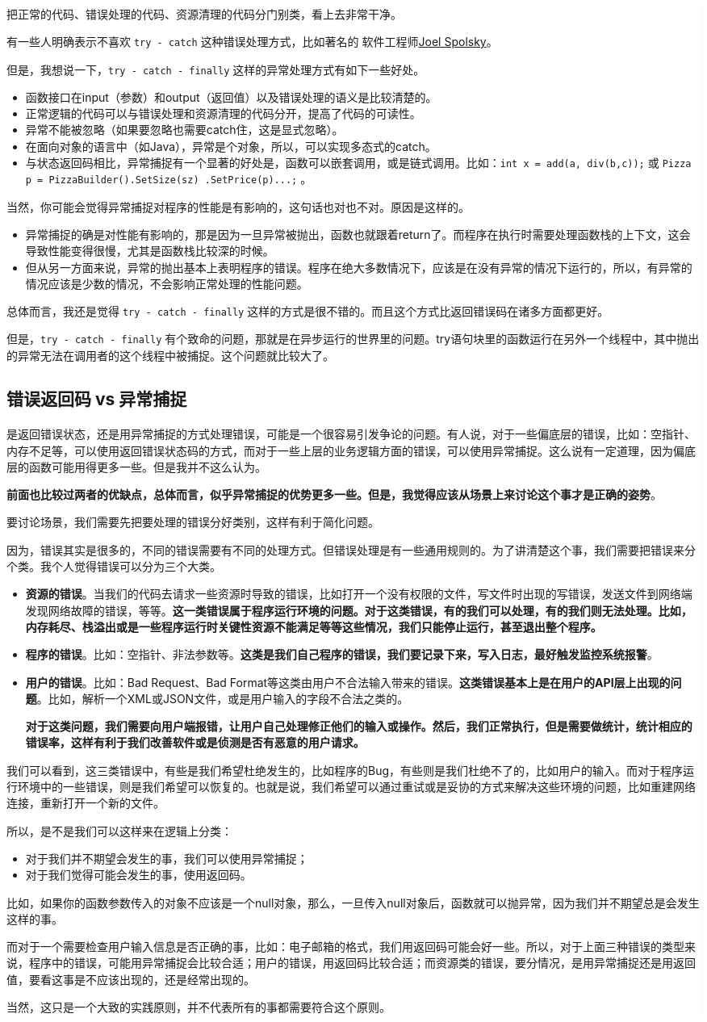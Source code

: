 把正常的代码、错误处理的代码、资源清理的代码分门别类，看上去非常干净。

有一些人明确表示不喜欢 `try - catch` 这种错误处理方式，比如著名的 软件工程师[Joel Spolsky](https://www.joelonsoftware.com/2005/05/11/making-wrong-code-look-wrong/)。

但是，我想说一下，`try - catch - finally` 这样的异常处理方式有如下一些好处。

- 函数接口在input（参数）和output（返回值）以及错误处理的语义是比较清楚的。
- 正常逻辑的代码可以与错误处理和资源清理的代码分开，提高了代码的可读性。
- 异常不能被忽略（如果要忽略也需要catch住，这是显式忽略）。
- 在面向对象的语言中（如Java），异常是个对象，所以，可以实现多态式的catch。
- 与状态返回码相比，异常捕捉有一个显著的好处是，函数可以嵌套调用，或是链式调用。比如：`int x = add(a, div(b,c));` 或 `Pizza p = PizzaBuilder().SetSize(sz) .SetPrice(p)...;` 。

当然，你可能会觉得异常捕捉对程序的性能是有影响的，这句话也对也不对。原因是这样的。

- 异常捕捉的确是对性能有影响的，那是因为一旦异常被抛出，函数也就跟着return了。而程序在执行时需要处理函数栈的上下文，这会导致性能变得很慢，尤其是函数栈比较深的时候。
- 但从另一方面来说，异常的抛出基本上表明程序的错误。程序在绝大多数情况下，应该是在没有异常的情况下运行的，所以，有异常的情况应该是少数的情况，不会影响正常处理的性能问题。

总体而言，我还是觉得 `try - catch - finally` 这样的方式是很不错的。而且这个方式比返回错误码在诸多方面都更好。

但是，`try - catch - finally` 有个致命的问题，那就是在异步运行的世界里的问题。try语句块里的函数运行在另外一个线程中，其中抛出的异常无法在调用者的这个线程中被捕捉。这个问题就比较大了。

## 错误返回码 vs 异常捕捉

是返回错误状态，还是用异常捕捉的方式处理错误，可能是一个很容易引发争论的问题。有人说，对于一些偏底层的错误，比如：空指针、内存不足等，可以使用返回错误状态码的方式，而对于一些上层的业务逻辑方面的错误，可以使用异常捕捉。这么说有一定道理，因为偏底层的函数可能用得更多一些。但是我并不这么认为。

**前面也比较过两者的优缺点，总体而言，似乎异常捕捉的优势更多一些。但是，我觉得应该从场景上来讨论这个事才是正确的姿势**。

要讨论场景，我们需要先把要处理的错误分好类别，这样有利于简化问题。

因为，错误其实是很多的，不同的错误需要有不同的处理方式。但错误处理是有一些通用规则的。为了讲清楚这个事，我们需要把错误来分个类。我个人觉得错误可以分为三个大类。

- **资源的错误**。当我们的代码去请求一些资源时导致的错误，比如打开一个没有权限的文件，写文件时出现的写错误，发送文件到网络端发现网络故障的错误，等等。**这一类错误属于程序运行环境的问题。对于这类错误，有的我们可以处理，有的我们则无法处理。比如，内存耗尽、栈溢出或是一些程序运行时关键性资源不能满足等等这些情况，我们只能停止运行，甚至退出整个程序。**

- **程序的错误**。比如：空指针、非法参数等。**这类是我们自己程序的错误，我们要记录下来，写入日志，最好触发监控系统报警**。

- **用户的错误**。比如：Bad Request、Bad Format等这类由用户不合法输入带来的错误。**这类错误基本上是在用户的API层上出现的问题**。比如，解析一个XML或JSON文件，或是用户输入的字段不合法之类的。

  **对于这类问题，我们需要向用户端报错，让用户自己处理修正他们的输入或操作。然后，我们正常执行，但是需要做统计，统计相应的错误率，这样有利于我们改善软件或是侦测是否有恶意的用户请求。**

我们可以看到，这三类错误中，有些是我们希望杜绝发生的，比如程序的Bug，有些则是我们杜绝不了的，比如用户的输入。而对于程序运行环境中的一些错误，则是我们希望可以恢复的。也就是说，我们希望可以通过重试或是妥协的方式来解决这些环境的问题，比如重建网络连接，重新打开一个新的文件。

所以，是不是我们可以这样来在逻辑上分类：

- 对于我们并不期望会发生的事，我们可以使用异常捕捉；
- 对于我们觉得可能会发生的事，使用返回码。

比如，如果你的函数参数传入的对象不应该是一个null对象，那么，一旦传入null对象后，函数就可以抛异常，因为我们并不期望总是会发生这样的事。

而对于一个需要检查用户输入信息是否正确的事，比如：电子邮箱的格式，我们用返回码可能会好一些。所以，对于上面三种错误的类型来说，程序中的错误，可能用异常捕捉会比较合适；用户的错误，用返回码比较合适；而资源类的错误，要分情况，是用异常捕捉还是用返回值，要看这事是不应该出现的，还是经常出现的。

当然，这只是一个大致的实践原则，并不代表所有的事都需要符合这个原则。
